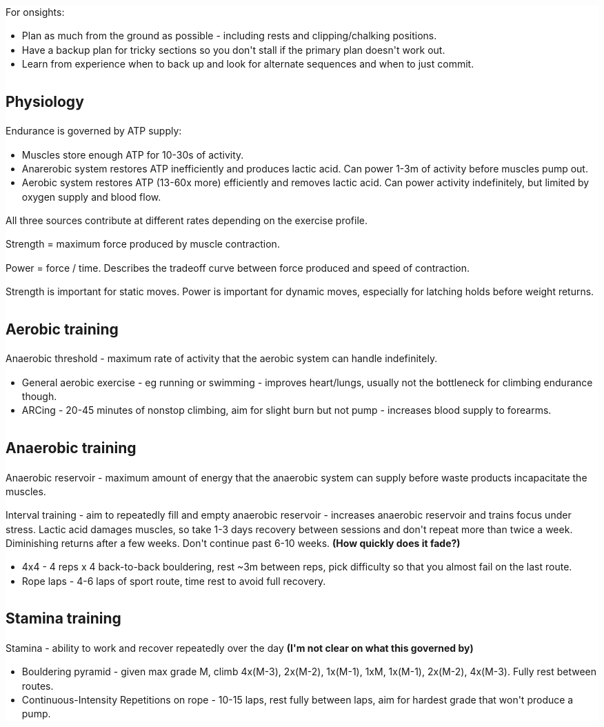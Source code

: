 For onsights:

* Plan as much from the ground as possible - including rests and clipping/chalking positions.
* Have a backup plan for tricky sections so you don't stall if the primary plan doesn't work out.
* Learn from experience when to back up and look for alternate sequences and when to just commit.

## Physiology

Endurance is governed by ATP supply:

* Muscles store enough ATP for 10-30s of activity. 
* Anarerobic system restores ATP inefficiently and produces lactic acid. Can power 1-3m of activity before muscles pump out.
* Aerobic system restores ATP (13-60x more) efficiently and removes lactic acid. Can power activity indefinitely, but limited by oxygen supply and blood flow.

All three sources contribute at different rates depending on the exercise profile.

Strength = maximum force produced by muscle contraction.

Power = force / time. Describes the tradeoff curve between force produced and speed of contraction. 

Strength is important for static moves. Power is important for dynamic moves, especially for latching holds before weight returns.

## Aerobic training

Anaerobic threshold - maximum rate of activity that the aerobic system can handle indefinitely. 

* General aerobic exercise - eg running or swimming - improves heart/lungs, usually not the bottleneck for climbing endurance though.
* ARCing - 20-45 minutes of nonstop climbing, aim for slight burn but not pump - increases blood supply to forearms.

## Anaerobic training

Anaerobic reservoir - maximum amount of energy that the anaerobic system can supply before waste products incapacitate the muscles.

Interval training - aim to repeatedly fill and empty anaerobic reservoir - increases anaerobic reservoir and trains focus under stress. Lactic acid damages muscles, so take 1-3 days recovery between sessions and don't repeat more than twice a week. Diminishing returns after a few weeks. Don't continue past 6-10 weeks. __(How quickly does it fade?)__

* 4x4 - 4 reps x 4 back-to-back bouldering, rest ~3m between reps, pick difficulty so that you almost fail on the last route.
* Rope laps - 4-6 laps of sport route, time rest to avoid full recovery.

## Stamina training

Stamina - ability to work and recover repeatedly over the day __(I'm not clear on what this governed by)__

* Bouldering pyramid - given max grade M, climb 4x(M-3), 2x(M-2), 1x(M-1), 1xM, 1x(M-1), 2x(M-2), 4x(M-3). Fully rest between routes.
* Continuous-Intensity Repetitions on rope - 10-15 laps, rest fully between laps, aim for hardest grade that won't produce a pump.
